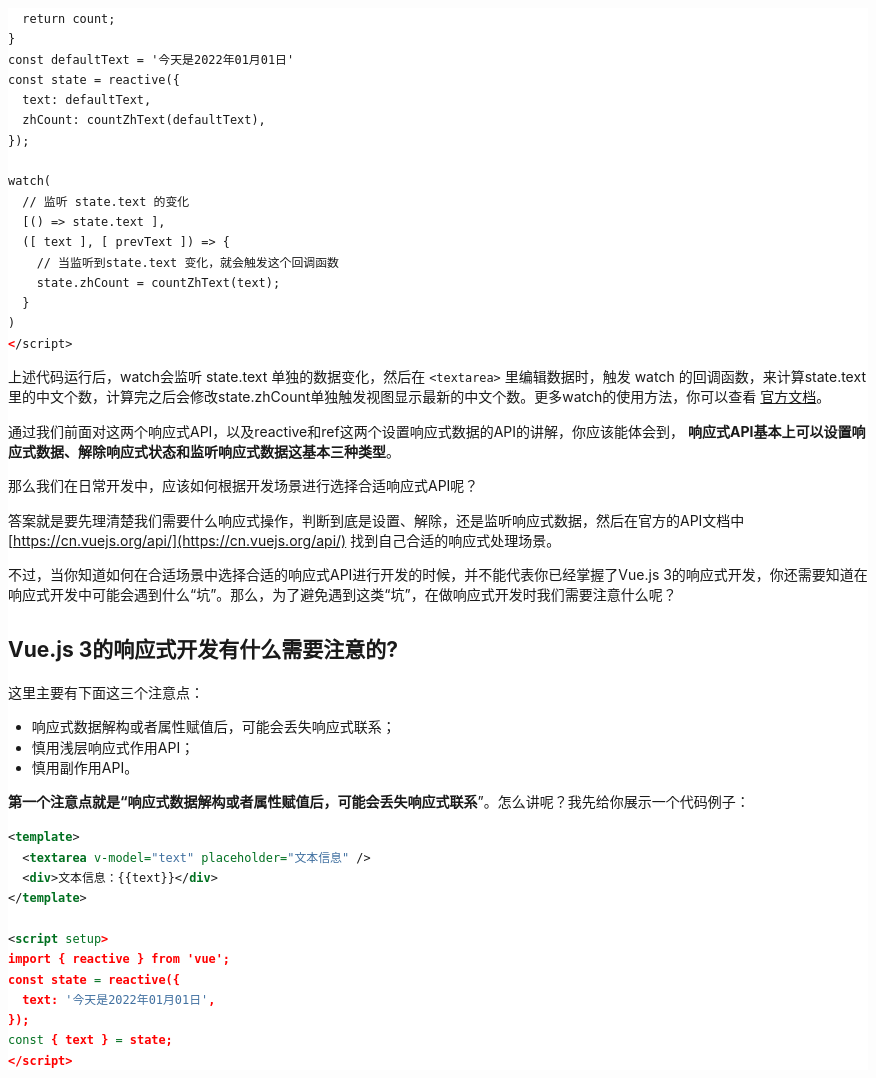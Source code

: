 ```xml
  return count;
}
const defaultText = '今天是2022年01月01日'
const state = reactive({
  text: defaultText,
  zhCount: countZhText(defaultText),
});

watch(
  // 监听 state.text 的变化
  [() => state.text ],
  ([ text ], [ prevText ]) => {
    // 当监听到state.text 变化，就会触发这个回调函数
    state.zhCount = countZhText(text);
  }
)
</script>

```

上述代码运行后，watch会监听 state.text 单独的数据变化，然后在 `<textarea>` 里编辑数据时，触发 watch 的回调函数，来计算state.text 里的中文个数，计算完之后会修改state.zhCount单独触发视图显示最新的中文个数。更多watch的使用方法，你可以查看 [官方文档](https://cn.vuejs.org/api/reactivity-core.html#watch)。

通过我们前面对这两个响应式API，以及reactive和ref这两个设置响应式数据的API的讲解，你应该能体会到， **响应式API基本上可以设置响应式数据、解除响应式状态和监听响应式数据这基本三种类型**。

那么我们在日常开发中，应该如何根据开发场景进行选择合适响应式API呢？

答案就是要先理清楚我们需要什么响应式操作，判断到底是设置、解除，还是监听响应式数据，然后在官方的API文档中 [https://cn.vuejs.org/api/](https://cn.vuejs.org/api/) 找到自己合适的响应式处理场景。

不过，当你知道如何在合适场景中选择合适的响应式API进行开发的时候，并不能代表你已经掌握了Vue.js 3的响应式开发，你还需要知道在响应式开发中可能会遇到什么“坑”。那么，为了避免遇到这类“坑”，在做响应式开发时我们需要注意什么呢？

## Vue.js 3的响应式开发有什么需要注意的?

这里主要有下面这三个注意点：

- 响应式数据解构或者属性赋值后，可能会丢失响应式联系；
- 慎用浅层响应式作用API；
- 慎用副作用API。

**第一个注意点就是“响应式数据解构或者属性赋值后，可能会丢失响应式联系**”。怎么讲呢？我先给你展示一个代码例子：

```xml
<template>
  <textarea v-model="text" placeholder="文本信息" />
  <div>文本信息：{{text}}</div>
</template>

<script setup>
import { reactive } from 'vue';
const state = reactive({
  text: '今天是2022年01月01日',
});
const { text } = state;
</script>

```
